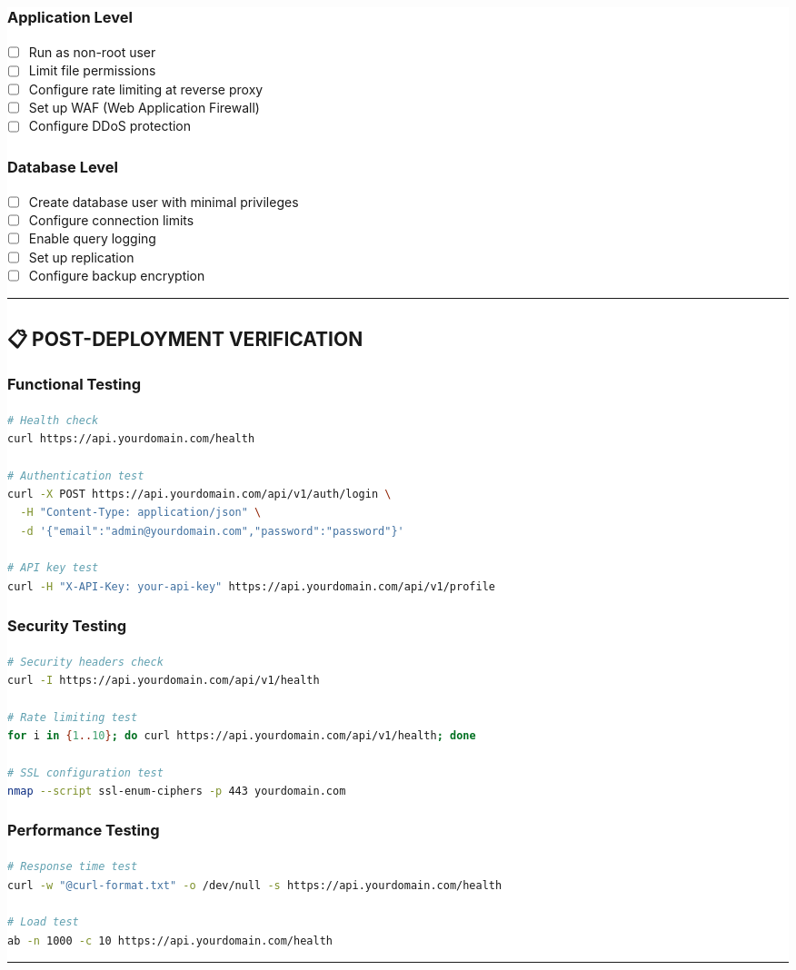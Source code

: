 ### Application Level
- [ ] Run as non-root user
- [ ] Limit file permissions
- [ ] Configure rate limiting at reverse proxy
- [ ] Set up WAF (Web Application Firewall)
- [ ] Configure DDoS protection

### Database Level
- [ ] Create database user with minimal privileges
- [ ] Configure connection limits
- [ ] Enable query logging
- [ ] Set up replication
- [ ] Configure backup encryption

---

## 📋 POST-DEPLOYMENT VERIFICATION

### Functional Testing
```bash
# Health check
curl https://api.yourdomain.com/health

# Authentication test
curl -X POST https://api.yourdomain.com/api/v1/auth/login \
  -H "Content-Type: application/json" \
  -d '{"email":"admin@yourdomain.com","password":"password"}'

# API key test
curl -H "X-API-Key: your-api-key" https://api.yourdomain.com/api/v1/profile
```

### Security Testing
```bash
# Security headers check
curl -I https://api.yourdomain.com/api/v1/health

# Rate limiting test
for i in {1..10}; do curl https://api.yourdomain.com/api/v1/health; done

# SSL configuration test
nmap --script ssl-enum-ciphers -p 443 yourdomain.com
```

### Performance Testing
```bash
# Response time test
curl -w "@curl-format.txt" -o /dev/null -s https://api.yourdomain.com/health

# Load test
ab -n 1000 -c 10 https://api.yourdomain.com/health
```

---